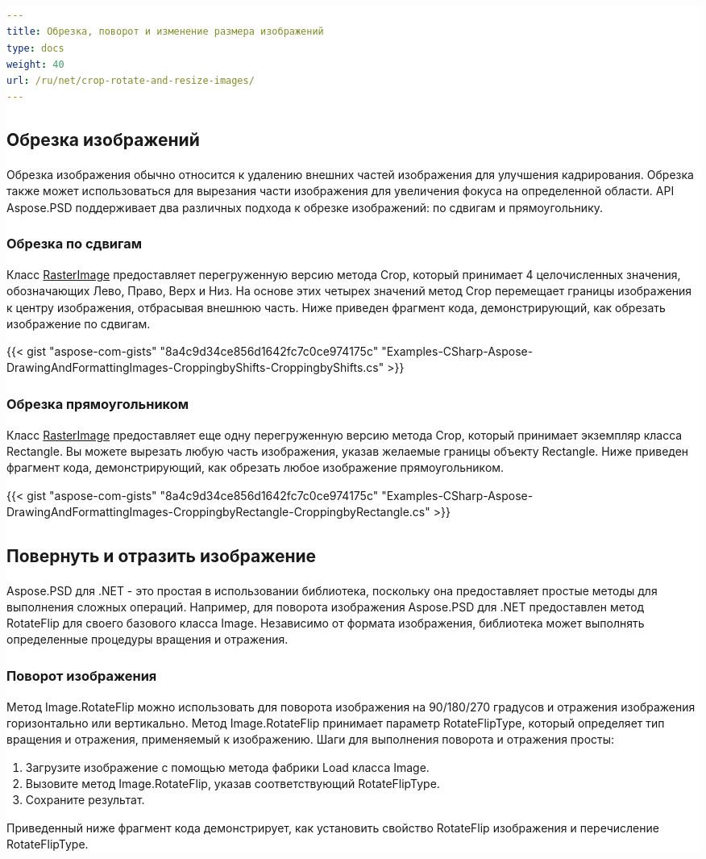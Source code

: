 ```yaml
---
title: Обрезка, поворот и изменение размера изображений
type: docs
weight: 40
url: /ru/net/crop-rotate-and-resize-images/
---
```


## **Обрезка изображений**
Обрезка изображения обычно относится к удалению внешних частей изображения для улучшения кадрирования. Обрезка также может использоваться для вырезания части изображения для увеличения фокуса на определенной области. API Aspose.PSD поддерживает два различных подхода к обрезке изображений: по сдвигам и прямоугольнику.
### **Обрезка по сдвигам**
Класс [RasterImage](https://reference.aspose.com/psd/net/aspose.psd/rasterimage) предоставляет перегруженную версию метода Crop, который принимает 4 целочисленных значения, обозначающих Лево, Право, Верх и Низ. На основе этих четырех значений метод Crop перемещает границы изображения к центру изображения, отбрасывая внешнюю часть. Ниже приведен фрагмент кода, демонстрирующий, как обрезать изображение по сдвигам.



{{< gist "aspose-com-gists" "8a4c9d34ce856d1642fc7c0ce974175c" "Examples-CSharp-Aspose-DrawingAndFormattingImages-CroppingbyShifts-CroppingbyShifts.cs" >}}
### **Обрезка прямоугольником**
Класс [RasterImage](https://reference.aspose.com/psd/net/aspose.psd/rasterimage) предоставляет еще одну перегруженную версию метода Crop, который принимает экземпляр класса Rectangle. Вы можете вырезать любую часть изображения, указав желаемые границы объекту Rectangle. Ниже приведен фрагмент кода, демонстрирующий, как обрезать любое изображение прямоугольником.



{{< gist "aspose-com-gists" "8a4c9d34ce856d1642fc7c0ce974175c" "Examples-CSharp-Aspose-DrawingAndFormattingImages-CroppingbyRectangle-CroppingbyRectangle.cs" >}}
## **Повернуть и отразить изображение**
Aspose.PSD для .NET - это простая в использовании библиотека, поскольку она предоставляет простые методы для выполнения сложных операций. Например, для поворота изображения Aspose.PSD для .NET предоставлен метод RotateFlip для своего базового класса Image. Независимо от формата изображения, библиотека может выполнять определенные процедуры вращения и отражения.
### **Поворот изображения**
Метод Image.RotateFlip можно использовать для поворота изображения на 90/180/270 градусов и отражения изображения горизонтально или вертикально. Метод Image.RotateFlip принимает параметр RotateFlipType, который определяет тип вращения и отражения, применяемый к изображению. Шаги для выполнения поворота и отражения просты:

1. Загрузите изображение с помощью метода фабрики Load класса Image.
1. Вызовите метод Image.RotateFlip, указав соответствующий RotateFlipType.
1. Сохраните результат.

Приведенный ниже фрагмент кода демонстрирует, как установить свойство RotateFlip изображения и перечисление RotateFlipType.
